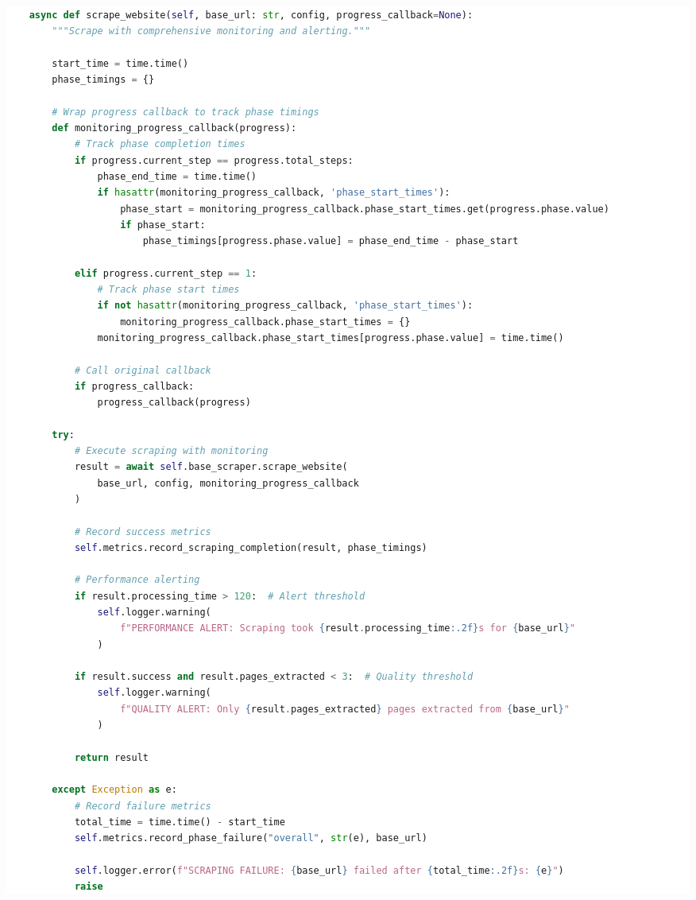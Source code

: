```python
    async def scrape_website(self, base_url: str, config, progress_callback=None):
        """Scrape with comprehensive monitoring and alerting."""
        
        start_time = time.time()
        phase_timings = {}
        
        # Wrap progress callback to track phase timings
        def monitoring_progress_callback(progress):
            # Track phase completion times
            if progress.current_step == progress.total_steps:
                phase_end_time = time.time()
                if hasattr(monitoring_progress_callback, 'phase_start_times'):
                    phase_start = monitoring_progress_callback.phase_start_times.get(progress.phase.value)
                    if phase_start:
                        phase_timings[progress.phase.value] = phase_end_time - phase_start
            
            elif progress.current_step == 1:
                # Track phase start times
                if not hasattr(monitoring_progress_callback, 'phase_start_times'):
                    monitoring_progress_callback.phase_start_times = {}
                monitoring_progress_callback.phase_start_times[progress.phase.value] = time.time()
            
            # Call original callback
            if progress_callback:
                progress_callback(progress)
        
        try:
            # Execute scraping with monitoring
            result = await self.base_scraper.scrape_website(
                base_url, config, monitoring_progress_callback
            )
            
            # Record success metrics
            self.metrics.record_scraping_completion(result, phase_timings)
            
            # Performance alerting
            if result.processing_time > 120:  # Alert threshold
                self.logger.warning(
                    f"PERFORMANCE ALERT: Scraping took {result.processing_time:.2f}s for {base_url}"
                )
            
            if result.success and result.pages_extracted < 3:  # Quality threshold
                self.logger.warning(
                    f"QUALITY ALERT: Only {result.pages_extracted} pages extracted from {base_url}"
                )
            
            return result
        
        except Exception as e:
            # Record failure metrics
            total_time = time.time() - start_time
            self.metrics.record_phase_failure("overall", str(e), base_url)
            
            self.logger.error(f"SCRAPING FAILURE: {base_url} failed after {total_time:.2f}s: {e}")
            raise
```

